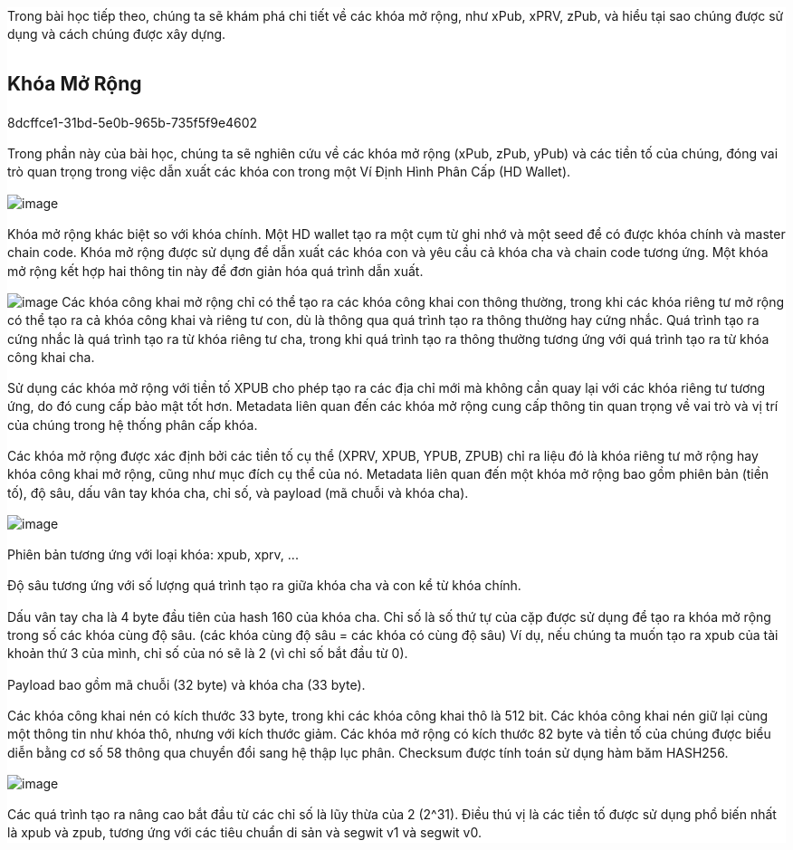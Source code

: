 Trong bài học tiếp theo, chúng ta sẽ khám phá chi tiết về các khóa mở rộng, như xPub, xPRV, zPub, và hiểu tại sao chúng được sử dụng và cách chúng được xây dựng.

## Khóa Mở Rộng
<chapterId>8dcffce1-31bd-5e0b-965b-735f5f9e4602</chapterId>

Trong phần này của bài học, chúng ta sẽ nghiên cứu về các khóa mở rộng (xPub, zPub, yPub) và các tiền tố của chúng, đóng vai trò quan trọng trong việc dẫn xuất các khóa con trong một Ví Định Hình Phân Cấp (HD Wallet).

![image](assets/image/section4/3.webp)

Khóa mở rộng khác biệt so với khóa chính. Một HD wallet tạo ra một cụm từ ghi nhớ và một seed để có được khóa chính và master chain code. Khóa mở rộng được sử dụng để dẫn xuất các khóa con và yêu cầu cả khóa cha và chain code tương ứng. Một khóa mở rộng kết hợp hai thông tin này để đơn giản hóa quá trình dẫn xuất.

![image](assets/image/section4/4.webp)
Các khóa công khai mở rộng chỉ có thể tạo ra các khóa công khai con thông thường, trong khi các khóa riêng tư mở rộng có thể tạo ra cả khóa công khai và riêng tư con, dù là thông qua quá trình tạo ra thông thường hay cứng nhắc. Quá trình tạo ra cứng nhắc là quá trình tạo ra từ khóa riêng tư cha, trong khi quá trình tạo ra thông thường tương ứng với quá trình tạo ra từ khóa công khai cha.

Sử dụng các khóa mở rộng với tiền tố XPUB cho phép tạo ra các địa chỉ mới mà không cần quay lại với các khóa riêng tư tương ứng, do đó cung cấp bảo mật tốt hơn. Metadata liên quan đến các khóa mở rộng cung cấp thông tin quan trọng về vai trò và vị trí của chúng trong hệ thống phân cấp khóa.

Các khóa mở rộng được xác định bởi các tiền tố cụ thể (XPRV, XPUB, YPUB, ZPUB) chỉ ra liệu đó là khóa riêng tư mở rộng hay khóa công khai mở rộng, cũng như mục đích cụ thể của nó. Metadata liên quan đến một khóa mở rộng bao gồm phiên bản (tiền tố), độ sâu, dấu vân tay khóa cha, chỉ số, và payload (mã chuỗi và khóa cha).

![image](assets/image/section4/5.webp)

Phiên bản tương ứng với loại khóa: xpub, xprv, ...

Độ sâu tương ứng với số lượng quá trình tạo ra giữa khóa cha và con kể từ khóa chính.

Dấu vân tay cha là 4 byte đầu tiên của hash 160 của khóa cha. Chỉ số là số thứ tự của cặp được sử dụng để tạo ra khóa mở rộng trong số các khóa cùng độ sâu. (các khóa cùng độ sâu = các khóa có cùng độ sâu) Ví dụ, nếu chúng ta muốn tạo ra xpub của tài khoản thứ 3 của mình, chỉ số của nó sẽ là 2 (vì chỉ số bắt đầu từ 0).

Payload bao gồm mã chuỗi (32 byte) và khóa cha (33 byte).

Các khóa công khai nén có kích thước 33 byte, trong khi các khóa công khai thô là 512 bit. Các khóa công khai nén giữ lại cùng một thông tin như khóa thô, nhưng với kích thước giảm. Các khóa mở rộng có kích thước 82 byte và tiền tố của chúng được biểu diễn bằng cơ số 58 thông qua chuyển đổi sang hệ thập lục phân. Checksum được tính toán sử dụng hàm băm HASH256.

![image](assets/image/section4/6.webp)

Các quá trình tạo ra nâng cao bắt đầu từ các chỉ số là lũy thừa của 2 (2^31). Điều thú vị là các tiền tố được sử dụng phổ biến nhất là xpub và zpub, tương ứng với các tiêu chuẩn di sản và segwit v1 và segwit v0.

